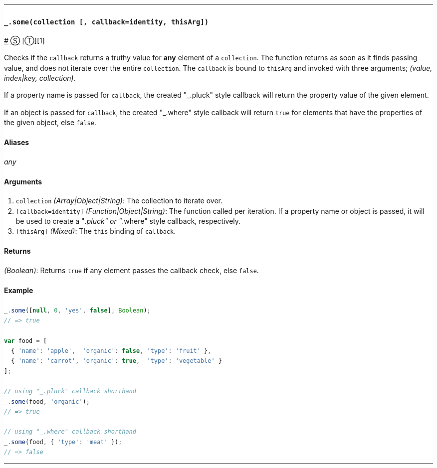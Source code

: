* * *






### <a id="_somecollection--callbackidentity-thisarg"></a>`_.some(collection [, callback=identity, thisArg])`
<a href="#_somecollection--callbackidentity-thisarg">#</a> [&#x24C8;](https://github.com/lodash/lodash/blob/1.3.1/lodash.js#L3494 "View in source") [&#x24C9;][1]

Checks if the `callback` returns a truthy value for **any** element of a `collection`. The function returns as soon as it finds passing value, and does not iterate over the entire `collection`. The `callback` is bound to `thisArg` and invoked with three arguments; *(value, index|key, collection)*.

If a property name is passed for `callback`, the created "_.pluck" style callback will return the property value of the given element.

If an object is passed for `callback`, the created "_.where" style callback will return `true` for elements that have the properties of the given object, else `false`.

#### Aliases
*any*

#### Arguments
1. `collection` *(Array|Object|String)*: The collection to iterate over.
2. `[callback=identity]` *(Function|Object|String)*: The function called per iteration. If a property name or object is passed, it will be used to create a "_.pluck" or "_.where" style callback, respectively.
3. `[thisArg]` *(Mixed)*: The `this` binding of `callback`.

#### Returns
*(Boolean)*: Returns `true` if any element passes the callback check,  else `false`.

#### Example
```js
_.some([null, 0, 'yes', false], Boolean);
// => true

var food = [
  { 'name': 'apple',  'organic': false, 'type': 'fruit' },
  { 'name': 'carrot', 'organic': true,  'type': 'vegetable' }
];

// using "_.pluck" callback shorthand
_.some(food, 'organic');
// => true

// using "_.where" callback shorthand
_.some(food, { 'type': 'meat' });
// => false
```

* * *

